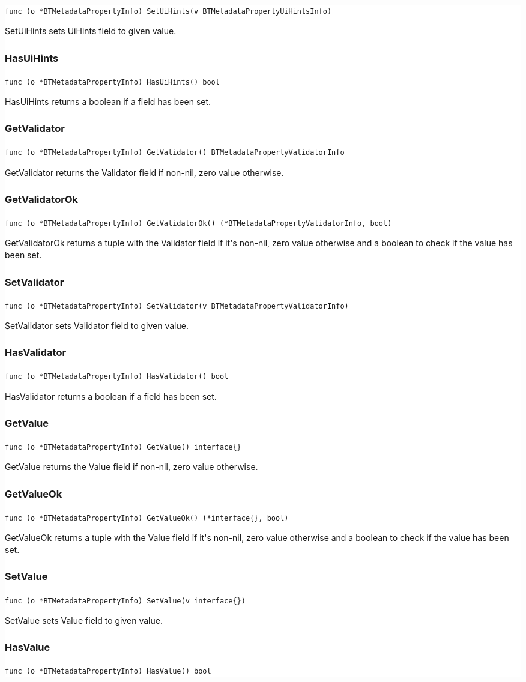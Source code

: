 `func (o *BTMetadataPropertyInfo) SetUiHints(v BTMetadataPropertyUiHintsInfo)`

SetUiHints sets UiHints field to given value.

### HasUiHints

`func (o *BTMetadataPropertyInfo) HasUiHints() bool`

HasUiHints returns a boolean if a field has been set.

### GetValidator

`func (o *BTMetadataPropertyInfo) GetValidator() BTMetadataPropertyValidatorInfo`

GetValidator returns the Validator field if non-nil, zero value otherwise.

### GetValidatorOk

`func (o *BTMetadataPropertyInfo) GetValidatorOk() (*BTMetadataPropertyValidatorInfo, bool)`

GetValidatorOk returns a tuple with the Validator field if it's non-nil, zero value otherwise
and a boolean to check if the value has been set.

### SetValidator

`func (o *BTMetadataPropertyInfo) SetValidator(v BTMetadataPropertyValidatorInfo)`

SetValidator sets Validator field to given value.

### HasValidator

`func (o *BTMetadataPropertyInfo) HasValidator() bool`

HasValidator returns a boolean if a field has been set.

### GetValue

`func (o *BTMetadataPropertyInfo) GetValue() interface{}`

GetValue returns the Value field if non-nil, zero value otherwise.

### GetValueOk

`func (o *BTMetadataPropertyInfo) GetValueOk() (*interface{}, bool)`

GetValueOk returns a tuple with the Value field if it's non-nil, zero value otherwise
and a boolean to check if the value has been set.

### SetValue

`func (o *BTMetadataPropertyInfo) SetValue(v interface{})`

SetValue sets Value field to given value.

### HasValue

`func (o *BTMetadataPropertyInfo) HasValue() bool`
